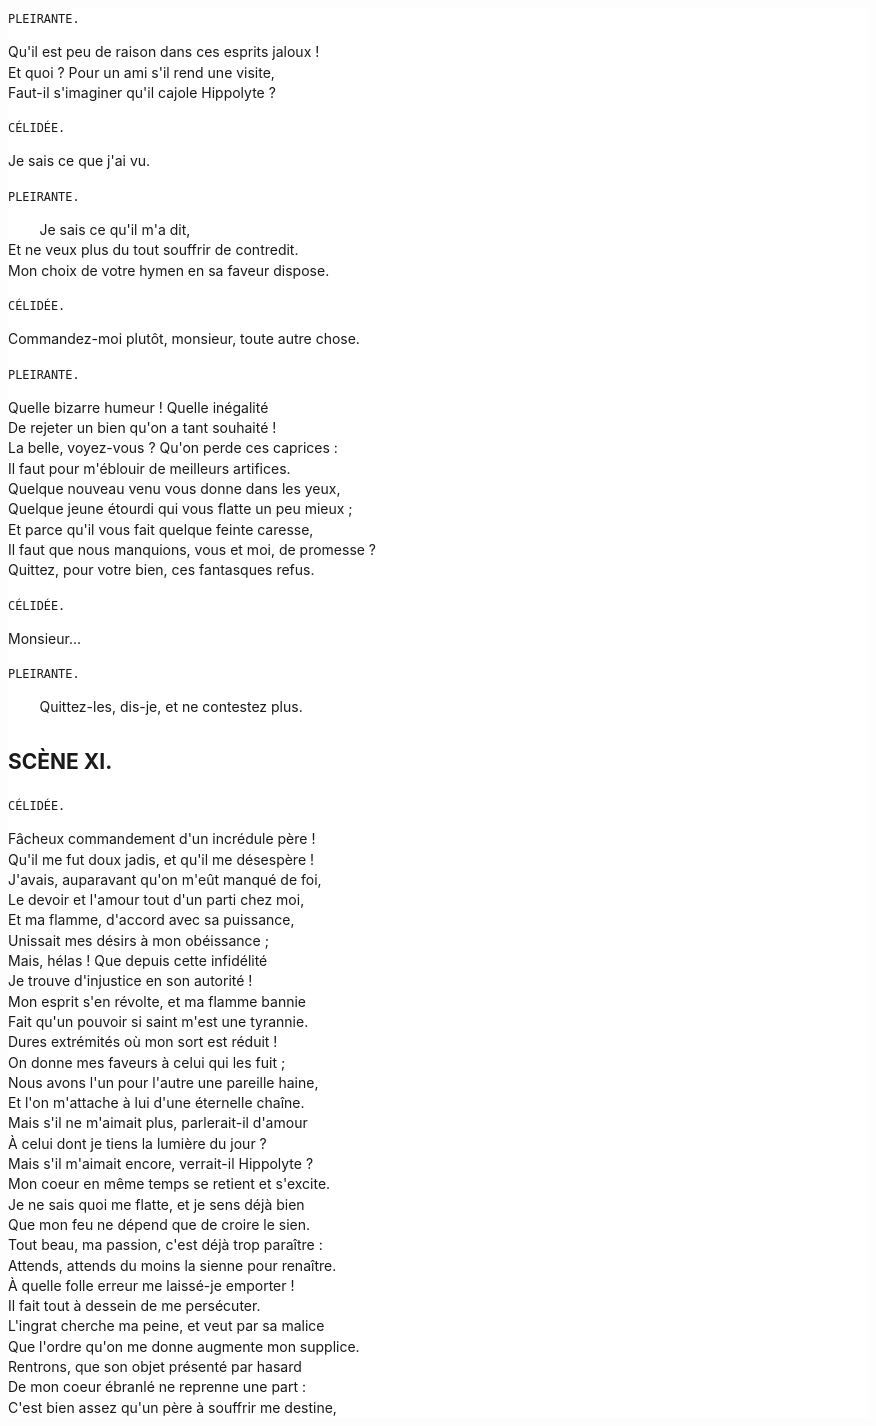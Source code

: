     PLEIRANTE.
Qu'il est peu de raison dans ces esprits jaloux !  
Et quoi ? Pour un ami s'il rend une visite,  
Faut-il s'imaginer qu'il cajole Hippolyte ?  

    CÉLIDÉE.
Je sais ce que j'ai vu.  

    PLEIRANTE.
        Je sais ce qu'il m'a dit,  
Et ne veux plus du tout souffrir de contredit.  
Mon choix de votre hymen en sa faveur dispose.  

    CÉLIDÉE.
Commandez-moi plutôt, monsieur, toute autre chose.  

    PLEIRANTE.
Quelle bizarre humeur ! Quelle inégalité  
De rejeter un bien qu'on a tant souhaité !  
La belle, voyez-vous ? Qu'on perde ces caprices :  
Il faut pour m'éblouir de meilleurs artifices.  
Quelque nouveau venu vous donne dans les yeux,  
Quelque jeune étourdi qui vous flatte un peu mieux ;  
Et parce qu'il vous fait quelque feinte caresse,  
Il faut que nous manquions, vous et moi, de promesse ?  
Quittez, pour votre bien, ces fantasques refus.  

    CÉLIDÉE.
Monsieur...  

    PLEIRANTE.
        Quittez-les, dis-je, et ne contestez plus.  


## SCÈNE XI.

    CÉLIDÉE.
Fâcheux commandement d'un incrédule père !  
Qu'il me fut doux jadis, et qu'il me désespère !  
J'avais, auparavant qu'on m'eût manqué de foi,  
Le devoir et l'amour tout d'un parti chez moi,  
Et ma flamme, d'accord avec sa puissance,  
Unissait mes désirs à mon obéissance ;  
Mais, hélas ! Que depuis cette infidélité  
Je trouve d'injustice en son autorité !  
Mon esprit s'en révolte, et ma flamme bannie  
Fait qu'un pouvoir si saint m'est une tyrannie.  
Dures extrémités où mon sort est réduit !  
On donne mes faveurs à celui qui les fuit ;  
Nous avons l'un pour l'autre une pareille haine,  
Et l'on m'attache à lui d'une éternelle chaîne.  
Mais s'il ne m'aimait plus, parlerait-il d'amour  
À celui dont je tiens la lumière du jour ?  
Mais s'il m'aimait encore, verrait-il Hippolyte ?  
Mon coeur en même temps se retient et s'excite.  
Je ne sais quoi me flatte, et je sens déjà bien  
Que mon feu ne dépend que de croire le sien.  
Tout beau, ma passion, c'est déjà trop paraître :  
Attends, attends du moins la sienne pour renaître.  
À quelle folle erreur me laissé-je emporter !  
Il fait tout à dessein de me persécuter.  
L'ingrat cherche ma peine, et veut par sa malice  
Que l'ordre qu'on me donne augmente mon supplice.  
Rentrons, que son objet présenté par hasard  
De mon coeur ébranlé ne reprenne une part :  
C'est bien assez qu'un père à souffrir me destine,  